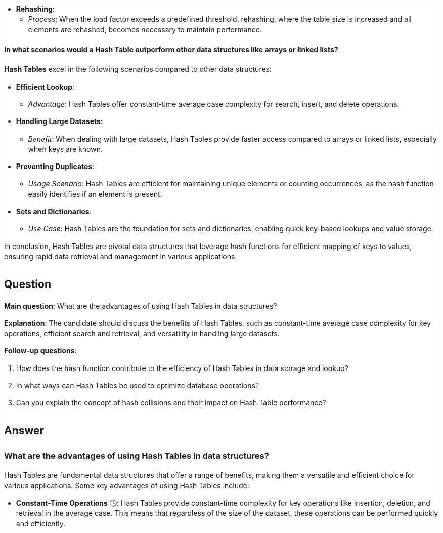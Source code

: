 - **Rehashing**:
  - *Process*: When the load factor exceeds a predefined threshold, rehashing, where the table size is increased and all elements are rehashed, becomes necessary to maintain performance.

#### In what scenarios would a Hash Table outperform other data structures like arrays or linked lists?

**Hash Tables** excel in the following scenarios compared to other data structures:

- **Efficient Lookup**:
  - *Advantage*: Hash Tables offer constant-time average case complexity for search, insert, and delete operations.

- **Handling Large Datasets**:
  - *Benefit*: When dealing with large datasets, Hash Tables provide faster access compared to arrays or linked lists, especially when keys are known.

- **Preventing Duplicates**:
  - *Usage Scenario*: Hash Tables are efficient for maintaining unique elements or counting occurrences, as the hash function easily identifies if an element is present.

- **Sets and Dictionaries**:
  - *Use Case*: Hash Tables are the foundation for sets and dictionaries, enabling quick key-based lookups and value storage.

In conclusion, Hash Tables are pivotal data structures that leverage hash functions for efficient mapping of keys to values, ensuring rapid data retrieval and management in various applications.

## Question
**Main question**: What are the advantages of using Hash Tables in data structures?

**Explanation**: The candidate should discuss the benefits of Hash Tables, such as constant-time average case complexity for key operations, efficient search and retrieval, and versatility in handling large datasets.

**Follow-up questions**:

1. How does the hash function contribute to the efficiency of Hash Tables in data storage and lookup?

2. In what ways can Hash Tables be used to optimize database operations?

3. Can you explain the concept of hash collisions and their impact on Hash Table performance?





## Answer
### What are the advantages of using Hash Tables in data structures?

Hash Tables are fundamental data structures that offer a range of benefits, making them a versatile and efficient choice for various applications. Some key advantages of using Hash Tables include:

- **Constant-Time Operations** 🕒: Hash Tables provide constant-time complexity for key operations like insertion, deletion, and retrieval in the average case. This means that regardless of the size of the dataset, these operations can be performed quickly and efficiently.

